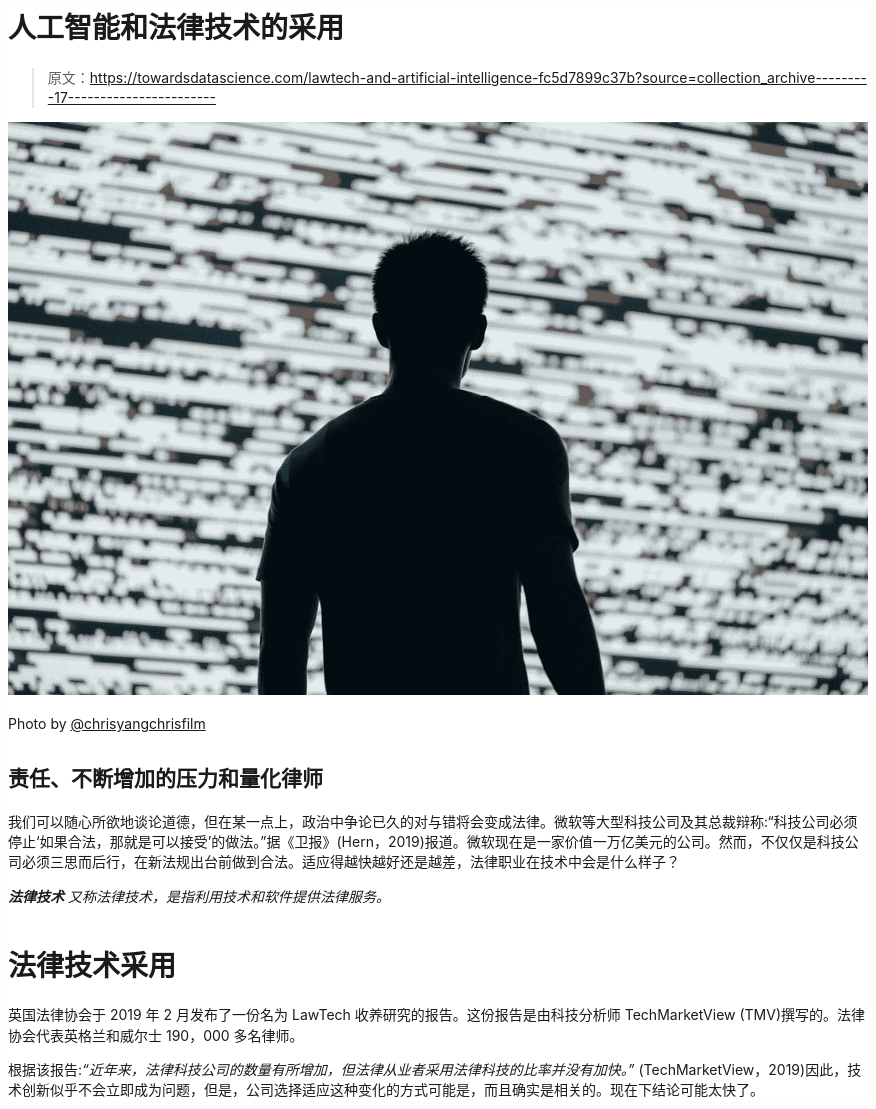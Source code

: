 # 人工智能和法律技术的采用

> 原文：<https://towardsdatascience.com/lawtech-and-artificial-intelligence-fc5d7899c37b?source=collection_archive---------17----------------------->

![](img/9cce96b98fec5c3b9d4f2e312c4362e0.png)

Photo by [@chrisyangchrisfilm](https://unsplash.com/@chrisyangchrisfilm)

## 责任、不断增加的压力和量化律师

我们可以随心所欲地谈论道德，但在某一点上，政治中争论已久的对与错将会变成法律。微软等大型科技公司及其总裁辩称:“科技公司必须停止‘如果合法，那就是可以接受’的做法。”据《卫报》(Hern，2019)报道。微软现在是一家价值一万亿美元的公司。然而，不仅仅是科技公司必须三思而后行，在新法规出台前做到合法。适应得越快越好还是越差，法律职业在技术中会是什么样子？

***法律技术*** *又称法律技术，是指利用技术和软件提供法律服务。*

# 法律技术采用

英国法律协会于 2019 年 2 月发布了一份名为 LawTech 收养研究的报告。这份报告是由科技分析师 TechMarketView (TMV)撰写的。法律协会代表英格兰和威尔士 190，000 多名律师。

根据该报告:*“近年来，法律科技公司的数量有所增加，但法律从业者采用法律科技的比率并没有加快。”* (TechMarketView，2019)因此，技术创新似乎不会立即成为问题，但是，公司选择适应这种变化的方式可能是，而且确实是相关的。现在下结论可能太快了。
